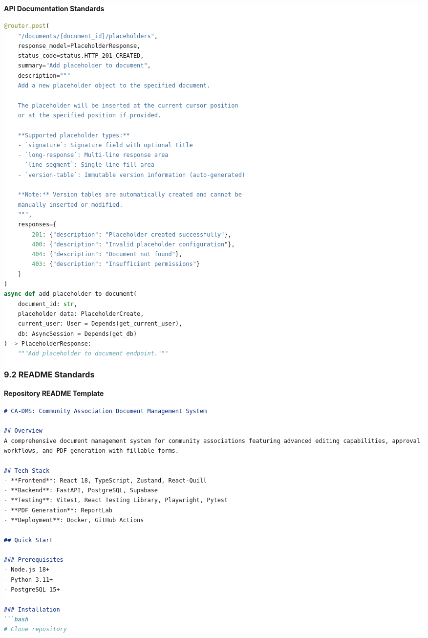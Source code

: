 **API Documentation Standards**
```python
@router.post(
    "/documents/{document_id}/placeholders",
    response_model=PlaceholderResponse,
    status_code=status.HTTP_201_CREATED,
    summary="Add placeholder to document",
    description="""
    Add a new placeholder object to the specified document.
    
    The placeholder will be inserted at the current cursor position
    or at the specified position if provided.
    
    **Supported placeholder types:**
    - `signature`: Signature field with optional title
    - `long-response`: Multi-line response area
    - `line-segment`: Single-line fill area
    - `version-table`: Immutable version information (auto-generated)
    
    **Note:** Version tables are automatically created and cannot be 
    manually inserted or modified.
    """,
    responses={
        201: {"description": "Placeholder created successfully"},
        400: {"description": "Invalid placeholder configuration"},
        404: {"description": "Document not found"},
        403: {"description": "Insufficient permissions"}
    }
)
async def add_placeholder_to_document(
    document_id: str,
    placeholder_data: PlaceholderCreate,
    current_user: User = Depends(get_current_user),
    db: AsyncSession = Depends(get_db)
) -> PlaceholderResponse:
    """Add placeholder to document endpoint."""
```

### 9.2 README Standards

**Repository README Template**
```markdown
# CA-DMS: Community Association Document Management System

## Overview
A comprehensive document management system for community associations featuring advanced editing capabilities, approval workflows, and PDF generation with fillable forms.

## Tech Stack
- **Frontend**: React 18, TypeScript, Zustand, React-Quill
- **Backend**: FastAPI, PostgreSQL, Supabase
- **Testing**: Vitest, React Testing Library, Playwright, Pytest
- **PDF Generation**: ReportLab
- **Deployment**: Docker, GitHub Actions

## Quick Start

### Prerequisites
- Node.js 18+
- Python 3.11+
- PostgreSQL 15+

### Installation
```bash
# Clone repository
```